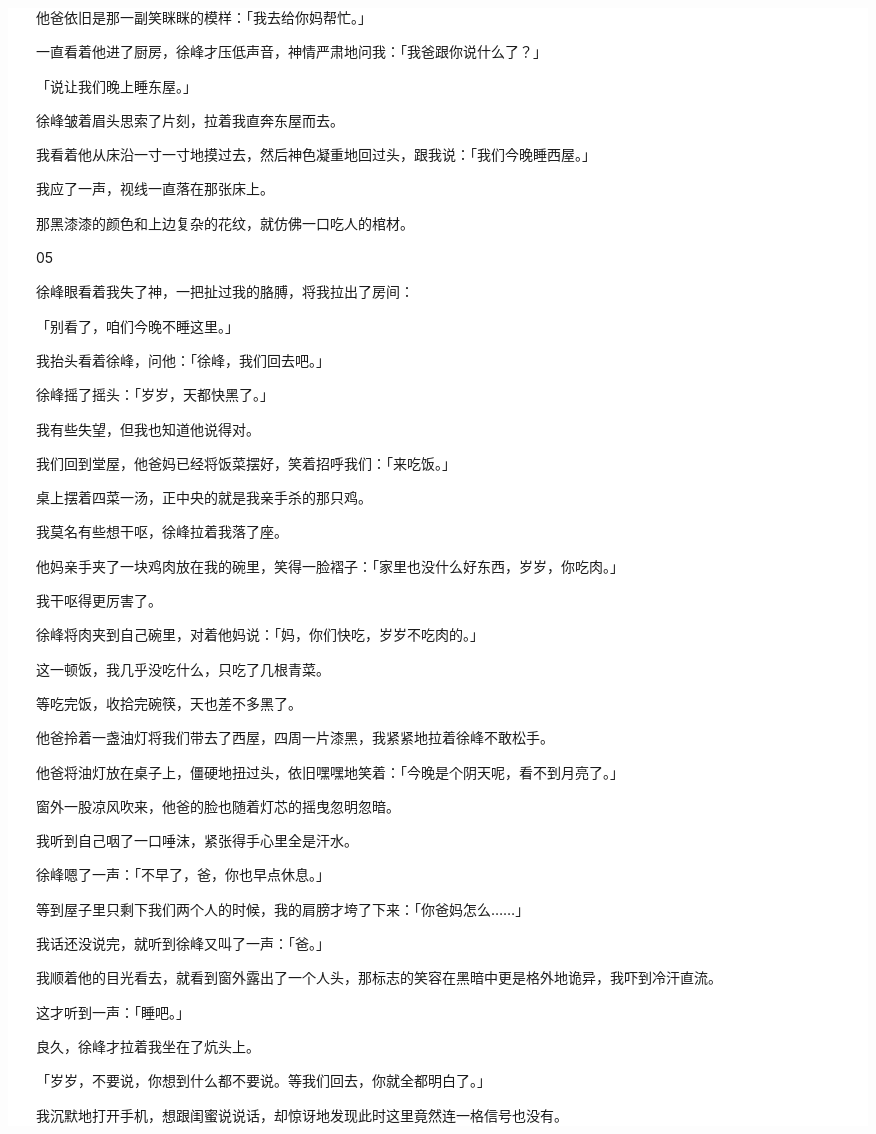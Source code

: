 &emsp;&emsp;他爸依旧是那一副笑眯眯的模样：「我去给你妈帮忙。」  
  
&emsp;&emsp;一直看着他进了厨房，徐峰才压低声音，神情严肃地问我：「我爸跟你说什么了？」  
  
&emsp;&emsp;「说让我们晚上睡东屋。」  
  
&emsp;&emsp;徐峰皱着眉头思索了片刻，拉着我直奔东屋而去。  
  
&emsp;&emsp;我看着他从床沿一寸一寸地摸过去，然后神色凝重地回过头，跟我说：「我们今晚睡西屋。」  
  
&emsp;&emsp;我应了一声，视线一直落在那张床上。  
  
&emsp;&emsp;那黑漆漆的颜色和上边复杂的花纹，就仿佛一口吃人的棺材。  
  
&emsp;&emsp;05  
  
&emsp;&emsp;徐峰眼看着我失了神，一把扯过我的胳膊，将我拉出了房间：  
  
&emsp;&emsp;「别看了，咱们今晚不睡这里。」  
  
&emsp;&emsp;我抬头看着徐峰，问他：「徐峰，我们回去吧。」  
  
&emsp;&emsp;徐峰摇了摇头：「岁岁，天都快黑了。」  
  
&emsp;&emsp;我有些失望，但我也知道他说得对。  
  
&emsp;&emsp;我们回到堂屋，他爸妈已经将饭菜摆好，笑着招呼我们：「来吃饭。」  
  
&emsp;&emsp;桌上摆着四菜一汤，正中央的就是我亲手杀的那只鸡。  
  
&emsp;&emsp;我莫名有些想干呕，徐峰拉着我落了座。  
  
&emsp;&emsp;他妈亲手夹了一块鸡肉放在我的碗里，笑得一脸褶子：「家里也没什么好东西，岁岁，你吃肉。」  
  
&emsp;&emsp;我干呕得更厉害了。  
  
&emsp;&emsp;徐峰将肉夹到自己碗里，对着他妈说：「妈，你们快吃，岁岁不吃肉的。」  
  
&emsp;&emsp;这一顿饭，我几乎没吃什么，只吃了几根青菜。  
  
&emsp;&emsp;等吃完饭，收拾完碗筷，天也差不多黑了。  
  
&emsp;&emsp;他爸拎着一盏油灯将我们带去了西屋，四周一片漆黑，我紧紧地拉着徐峰不敢松手。  
  
&emsp;&emsp;他爸将油灯放在桌子上，僵硬地扭过头，依旧嘿嘿地笑着：「今晚是个阴天呢，看不到月亮了。」  
  
&emsp;&emsp;窗外一股凉风吹来，他爸的脸也随着灯芯的摇曳忽明忽暗。  
  
&emsp;&emsp;我听到自己咽了一口唾沫，紧张得手心里全是汗水。  
  
&emsp;&emsp;徐峰嗯了一声：「不早了，爸，你也早点休息。」  
  
&emsp;&emsp;等到屋子里只剩下我们两个人的时候，我的肩膀才垮了下来：「你爸妈怎么……」  
  
&emsp;&emsp;我话还没说完，就听到徐峰又叫了一声：「爸。」  
  
&emsp;&emsp;我顺着他的目光看去，就看到窗外露出了一个人头，那标志的笑容在黑暗中更是格外地诡异，我吓到冷汗直流。  
  
&emsp;&emsp;这才听到一声：「睡吧。」  
  
&emsp;&emsp;良久，徐峰才拉着我坐在了炕头上。  
  
&emsp;&emsp;「岁岁，不要说，你想到什么都不要说。等我们回去，你就全都明白了。」  
  
&emsp;&emsp;我沉默地打开手机，想跟闺蜜说说话，却惊讶地发现此时这里竟然连一格信号也没有。  
  